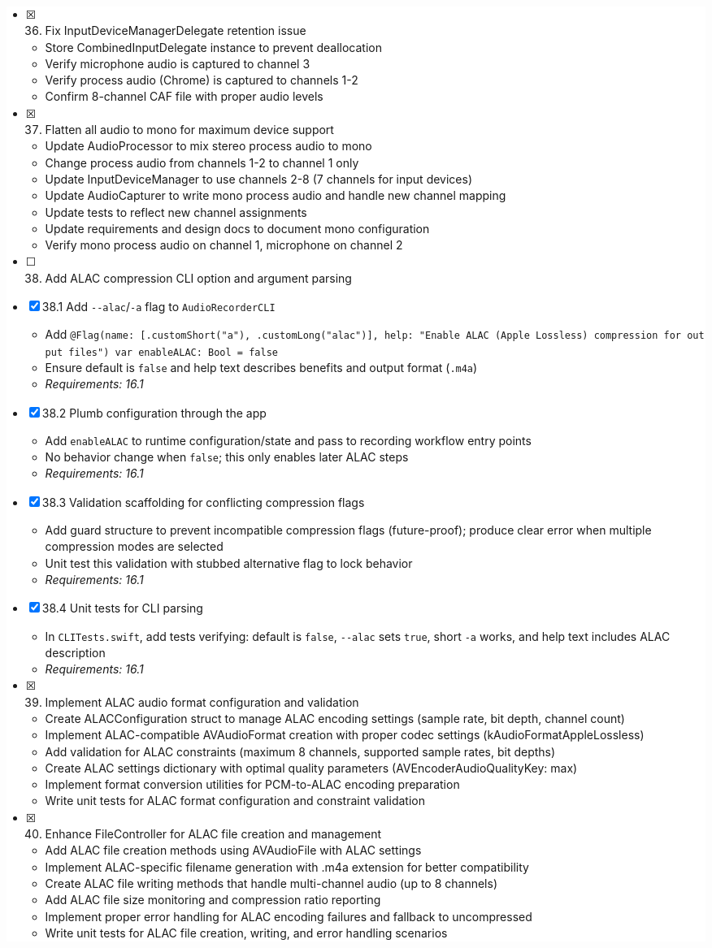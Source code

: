 - [x] 36. Fix InputDeviceManagerDelegate retention issue

  - Store CombinedInputDelegate instance to prevent deallocation
  - Verify microphone audio is captured to channel 3
  - Verify process audio (Chrome) is captured to channels 1-2
  - Confirm 8-channel CAF file with proper audio levels

- [x] 37. Flatten all audio to mono for maximum device support

  - Update AudioProcessor to mix stereo process audio to mono
  - Change process audio from channels 1-2 to channel 1 only
  - Update InputDeviceManager to use channels 2-8 (7 channels for input devices)
  - Update AudioCapturer to write mono process audio and handle new channel mapping
  - Update tests to reflect new channel assignments
  - Update requirements and design docs to document mono configuration
  - Verify mono process audio on channel 1, microphone on channel 2

- [ ] 38. Add ALAC compression CLI option and argument parsing

- [x] 38.1 Add `--alac`/`-a` flag to `AudioRecorderCLI`
  - Add `@Flag(name: [.customShort("a"), .customLong("alac")], help: "Enable ALAC (Apple Lossless) compression for output files") var enableALAC: Bool = false`
  - Ensure default is `false` and help text describes benefits and output format (`.m4a`)
  - _Requirements: 16.1_

- [x] 38.2 Plumb configuration through the app
  - Add `enableALAC` to runtime configuration/state and pass to recording workflow entry points
  - No behavior change when `false`; this only enables later ALAC steps
  - _Requirements: 16.1_

- [x] 38.3 Validation scaffolding for conflicting compression flags
  - Add guard structure to prevent incompatible compression flags (future-proof); produce clear error when multiple compression modes are selected
  - Unit test this validation with stubbed alternative flag to lock behavior
  - _Requirements: 16.1_

- [x] 38.4 Unit tests for CLI parsing
  - In `CLITests.swift`, add tests verifying: default is `false`, `--alac` sets `true`, short `-a` works, and help text includes ALAC description
  - _Requirements: 16.1_

- [x] 39. Implement ALAC audio format configuration and validation

  - Create ALACConfiguration struct to manage ALAC encoding settings (sample rate, bit depth, channel count)
  - Implement ALAC-compatible AVAudioFormat creation with proper codec settings (kAudioFormatAppleLossless)
  - Add validation for ALAC constraints (maximum 8 channels, supported sample rates, bit depths)
  - Create ALAC settings dictionary with optimal quality parameters (AVEncoderAudioQualityKey: max)
  - Implement format conversion utilities for PCM-to-ALAC encoding preparation
  - Write unit tests for ALAC format configuration and constraint validation

- [x] 40. Enhance FileController for ALAC file creation and management

  - Add ALAC file creation methods using AVAudioFile with ALAC settings
  - Implement ALAC-specific filename generation with .m4a extension for better compatibility
  - Create ALAC file writing methods that handle multi-channel audio (up to 8 channels)
  - Add ALAC file size monitoring and compression ratio reporting
  - Implement proper error handling for ALAC encoding failures and fallback to uncompressed
  - Write unit tests for ALAC file creation, writing, and error handling scenarios
